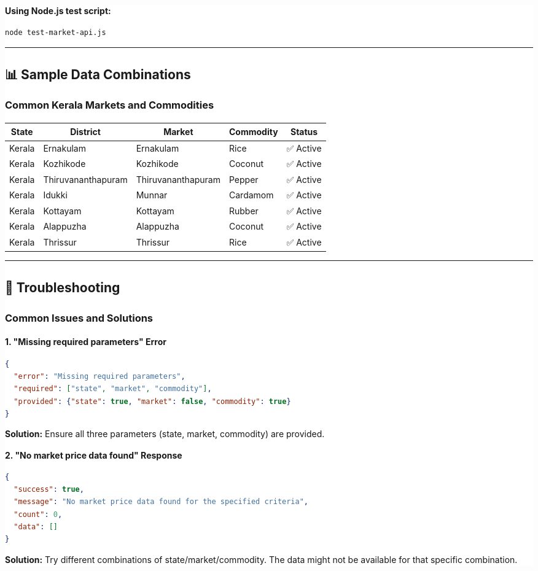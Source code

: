 **Using Node.js test script:**
```bash
node test-market-api.js
```

---

## 📊 Sample Data Combinations

### Common Kerala Markets and Commodities

| State | District | Market | Commodity | Status |
|-------|----------|---------|-----------|--------|
| Kerala | Ernakulam | Ernakulam | Rice | ✅ Active |
| Kerala | Kozhikode | Kozhikode | Coconut | ✅ Active |
| Kerala | Thiruvananthapuram | Thiruvananthapuram | Pepper | ✅ Active |
| Kerala | Idukki | Munnar | Cardamom | ✅ Active |
| Kerala | Kottayam | Kottayam | Rubber | ✅ Active |
| Kerala | Alappuzha | Alappuzha | Coconut | ✅ Active |
| Kerala | Thrissur | Thrissur | Rice | ✅ Active |

---

## 🐛 Troubleshooting

### Common Issues and Solutions

**1. "Missing required parameters" Error**
```json
{
  "error": "Missing required parameters",
  "required": ["state", "market", "commodity"],
  "provided": {"state": true, "market": false, "commodity": true}
}
```
**Solution:** Ensure all three parameters (state, market, commodity) are provided.

**2. "No market price data found" Response**
```json
{
  "success": true,
  "message": "No market price data found for the specified criteria",
  "count": 0,
  "data": []
}
```
**Solution:** Try different combinations of state/market/commodity. The data might not be available for that specific combination.
